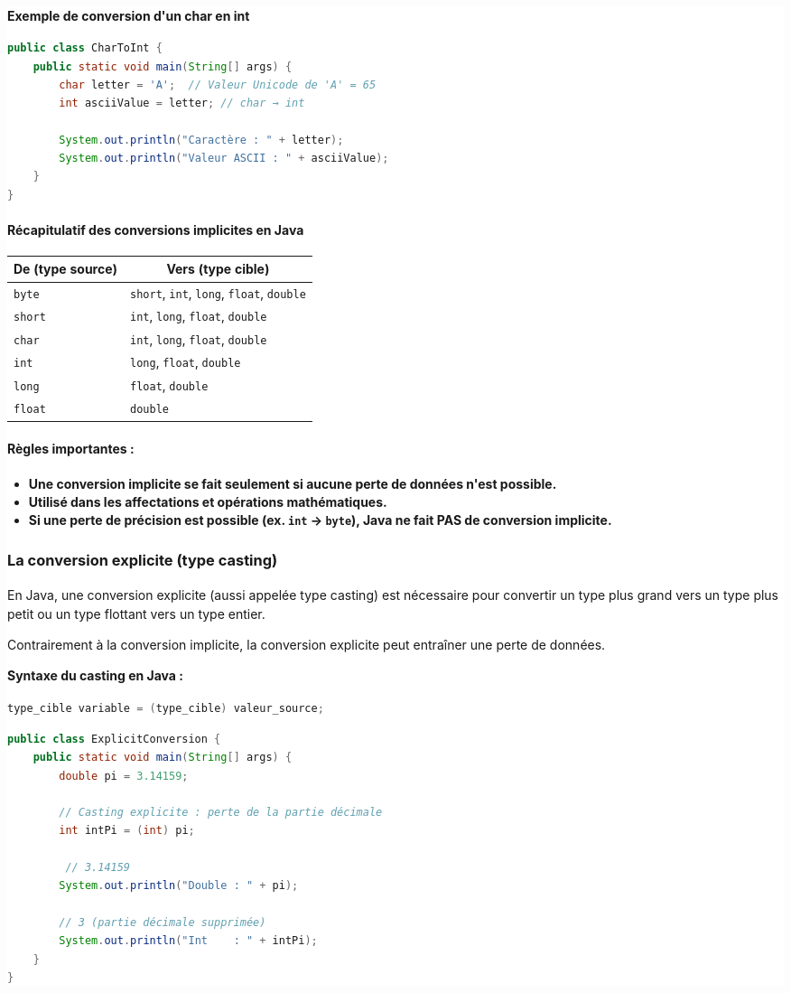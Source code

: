 **Exemple de conversion d'un char en int**

```Java
public class CharToInt {
    public static void main(String[] args) {
        char letter = 'A';  // Valeur Unicode de 'A' = 65
        int asciiValue = letter; // char → int

        System.out.println("Caractère : " + letter);
        System.out.println("Valeur ASCII : " + asciiValue);
    }
}
```

#### Récapitulatif des conversions implicites en Java

| **De (type source)** | **Vers (type cible)**                     |
|----------------------|-------------------------------------------|
| `byte`               | `short`, `int`, `long`, `float`, `double` |
| `short`              | `int`, `long`, `float`, `double`          |
| `char`               | `int`, `long`, `float`, `double`          |
| `int`                | `long`, `float`, `double`                 |
| `long`               | `float`, `double`                         |
| `float`              | `double`                                  |


#### Règles importantes :
- **Une conversion implicite se fait seulement si aucune perte de données n'est possible.**
- **Utilisé dans les affectations et opérations mathématiques.**
- **Si une perte de précision est possible (ex. `int` → `byte`), Java ne fait PAS de conversion implicite.**

### La conversion explicite (type casting)

En Java, une conversion explicite (aussi appelée type casting) est nécessaire pour convertir un type plus grand vers un type plus petit ou un type flottant vers un type entier.

Contrairement à la conversion implicite, la conversion explicite peut entraîner une perte de données.

**Syntaxe du casting en Java :**

```java
type_cible variable = (type_cible) valeur_source;
```

```java
public class ExplicitConversion {
    public static void main(String[] args) {
        double pi = 3.14159;
        
        // Casting explicite : perte de la partie décimale
        int intPi = (int) pi; 

         // 3.14159
        System.out.println("Double : " + pi); 
        
        // 3 (partie décimale supprimée)
        System.out.println("Int    : " + intPi); 
    }
}
```

